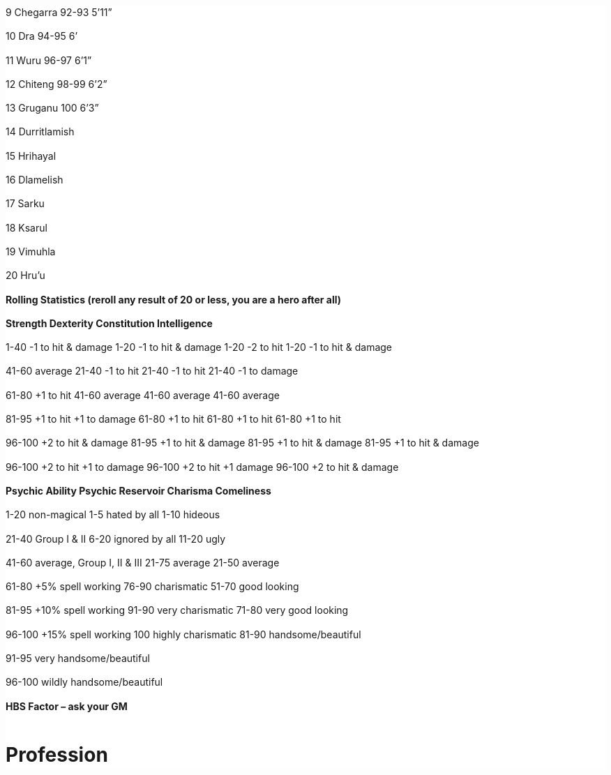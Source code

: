 9 Chegarra 92-93 5’11”

10 Dra 94-95 6’

11 Wuru 96-97 6’1”

12 Chiteng 98-99 6’2”

13 Gruganu 100 6’3”

14 Durritlamish

15 Hrihayal

16 Dlamelish

17 Sarku

18 Ksarul

19 Vimuhla

20 Hru’u

**Rolling Statistics (reroll any result of 20 or less, you are a hero after all)**

**Strength Dexterity Constitution Intelligence**

1-40 -1 to hit & damage 1-20 -1 to hit & damage 1-20 -2 to hit 1-20 -1 to hit & damage

41-60 average 21-40 -1 to hit 21-40 -1 to hit 21-40 -1 to damage

61-80 +1 to hit 41-60 average 41-60 average 41-60 average

81-95 +1 to hit +1 to damage 61-80 +1 to hit 61-80 +1 to hit 61-80 +1 to hit

96-100 +2 to hit & damage 81-95 +1 to hit & damage 81-95 +1 to hit & damage 81-95 +1 to hit & damage

96-100 +2 to hit +1 to damage 96-100 +2 to hit +1 damage 96-100 +2 to hit & damage

**Psychic Ability Psychic Reservoir Charisma Comeliness**

1-20 non-magical 1-5 hated by all 1-10 hideous

21-40 Group I & II 6-20 ignored by all 11-20 ugly

41-60 average, Group I, II & III 21-75 average 21-50 average

61-80 +5% spell working 76-90 charismatic 51-70 good looking

81-95 +10% spell working 91-90 very charismatic 71-80 very good looking

96-100 +15% spell working 100 highly charismatic 81-90 handsome/beautiful

91-95 very handsome/beautiful

96-100 wildly handsome/beautiful

**HBS Factor – ask your GM**

# Profession
